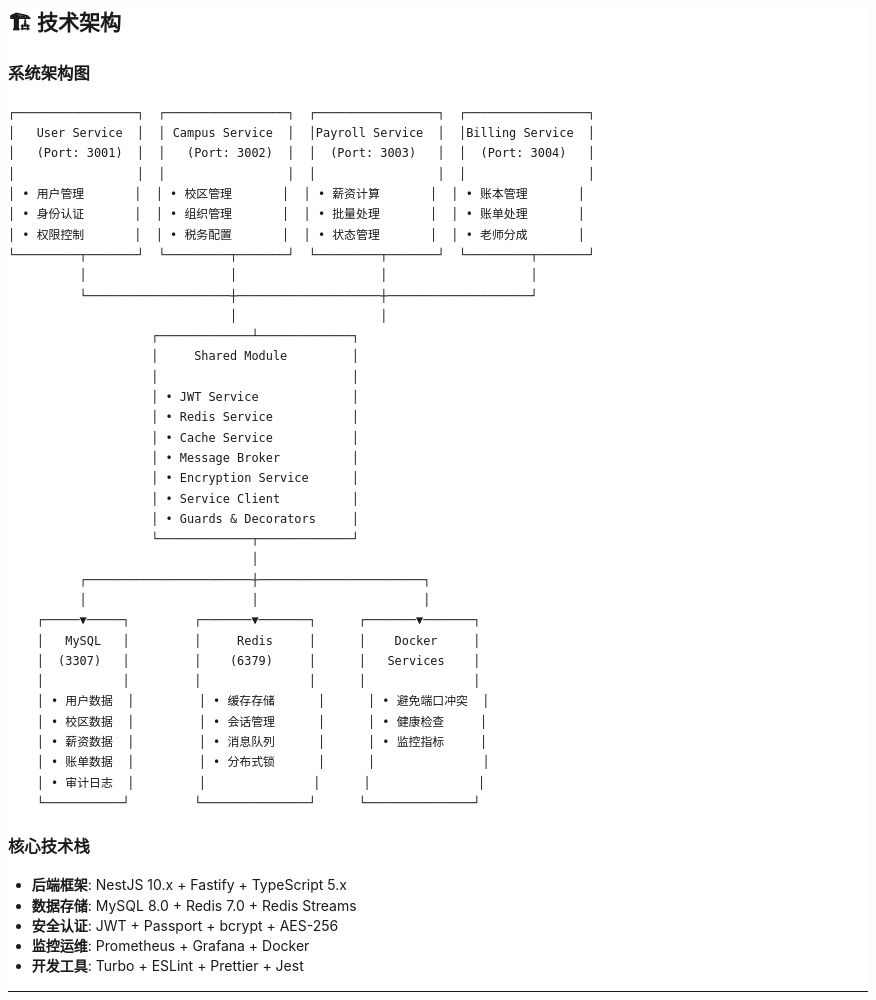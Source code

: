 ## 🏗️ 技术架构

### 系统架构图

```
┌─────────────────┐  ┌─────────────────┐  ┌─────────────────┐  ┌─────────────────┐
│   User Service  │  │ Campus Service  │  │Payroll Service  │  │Billing Service  │
│   (Port: 3001)  │  │   (Port: 3002)  │  │  (Port: 3003)   │  │  (Port: 3004)   │
│                 │  │                 │  │                 │  │                 │
│ • 用户管理       │  │ • 校区管理       │  │ • 薪资计算       │  │ • 账本管理       │
│ • 身份认证       │  │ • 组织管理       │  │ • 批量处理       │  │ • 账单处理       │
│ • 权限控制       │  │ • 税务配置       │  │ • 状态管理       │  │ • 老师分成       │
└─────────┬───────┘  └─────────┬───────┘  └─────────┬───────┘  └─────────┬───────┘
          │                    │                    │                    │
          └────────────────────┼────────────────────┼────────────────────┘
                               │                    │
                    ┌─────────────┴─────────────┐
                    │     Shared Module         │
                    │                           │
                    │ • JWT Service             │
                    │ • Redis Service           │
                    │ • Cache Service           │
                    │ • Message Broker          │
                    │ • Encryption Service      │
                    │ • Service Client          │
                    │ • Guards & Decorators     │
                    └─────────────┬─────────────┘
                                  │
          ┌───────────────────────┼───────────────────────┐
          │                       │                       │
    ┌─────▼─────┐         ┌───────▼───────┐      ┌───────▼───────┐
    │   MySQL   │         │     Redis     │      │    Docker     │
    │  (3307)   │         │    (6379)     │      │   Services    │
    │           │         │               │      │               │
    │ • 用户数据  │         │ • 缓存存储      │      │ • 避免端口冲突  │
    │ • 校区数据  │         │ • 会话管理      │      │ • 健康检查     │
    │ • 薪资数据  │         │ • 消息队列      │      │ • 监控指标     │
    │ • 账单数据  │         │ • 分布式锁      │      │               │
    │ • 审计日志  │         │               │      │               │
    └───────────┘         └───────────────┘      └───────────────┘
```

### 核心技术栈

- **后端框架**: NestJS 10.x + Fastify + TypeScript 5.x
- **数据存储**: MySQL 8.0 + Redis 7.0 + Redis Streams
- **安全认证**: JWT + Passport + bcrypt + AES-256
- **监控运维**: Prometheus + Grafana + Docker
- **开发工具**: Turbo + ESLint + Prettier + Jest

---
